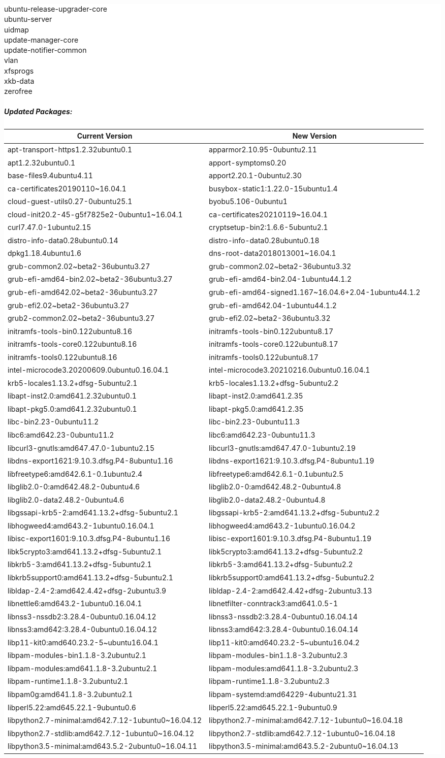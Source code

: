 ubuntu-release-upgrader-core  
ubuntu-server  
uidmap  
update-manager-core  
update-notifier-common  
vlan  
xfsprogs  
xkb-data  
zerofree  
##### Updated Packages:
  Current Version  |  New Version
------------------ | -------------
apt-transport-https1.2.32ubuntu0.1			      |	apparmor2.10.95-0ubuntu2.11  
apt1.2.32ubuntu0.1					      |	apport-symptoms0.20  
base-files9.4ubuntu4.11					      |	apport2.20.1-0ubuntu2.30  
ca-certificates20190110\~16.04.1				      |	busybox-static1:1.22.0-15ubuntu1.4  
cloud-guest-utils0.27-0ubuntu25.1			      |	byobu5.106-0ubuntu1  
cloud-init20.2-45-g5f7825e2-0ubuntu1\~16.04.1		      |	ca-certificates20210119~16.04.1  
curl7.47.0-1ubuntu2.15					      |	cryptsetup-bin2:1.6.6-5ubuntu2.1  
distro-info-data0.28ubuntu0.14				      |	distro-info-data0.28ubuntu0.18  
dpkg1.18.4ubuntu1.6					      |	dns-root-data2018013001\~16.04.1  
grub-common2.02\~beta2-36ubuntu3.27			      |	grub-common2.02~beta2-36ubuntu3.32  
grub-efi-amd64-bin2.02\~beta2-36ubuntu3.27		      |	grub-efi-amd64-bin2.04-1ubuntu44.1.2  
grub-efi-amd642.02\~beta2-36ubuntu3.27			      |	grub-efi-amd64-signed1.167~16.04.6+2.04-1ubuntu44.1.2  
grub-efi2.02\~beta2-36ubuntu3.27				      |	grub-efi-amd642.04-1ubuntu44.1.2  
grub2-common2.02\~beta2-36ubuntu3.27			      |	grub-efi2.02~beta2-36ubuntu3.32  
initramfs-tools-bin0.122ubuntu8.16			      |	initramfs-tools-bin0.122ubuntu8.17  
initramfs-tools-core0.122ubuntu8.16			      |	initramfs-tools-core0.122ubuntu8.17  
initramfs-tools0.122ubuntu8.16				      |	initramfs-tools0.122ubuntu8.17  
intel-microcode3.20200609.0ubuntu0.16.04.1		      |	intel-microcode3.20210216.0ubuntu0.16.04.1  
krb5-locales1.13.2+dfsg-5ubuntu2.1			      |	krb5-locales1.13.2+dfsg-5ubuntu2.2  
libapt-inst2.0:amd641.2.32ubuntu0.1			      |	libapt-inst2.0:amd641.2.35  
libapt-pkg5.0:amd641.2.32ubuntu0.1			      |	libapt-pkg5.0:amd641.2.35  
libc-bin2.23-0ubuntu11.2				      |	libc-bin2.23-0ubuntu11.3  
libc6:amd642.23-0ubuntu11.2				      |	libc6:amd642.23-0ubuntu11.3  
libcurl3-gnutls:amd647.47.0-1ubuntu2.15			      |	libcurl3-gnutls:amd647.47.0-1ubuntu2.19  
libdns-export1621:9.10.3.dfsg.P4-8ubuntu1.16		      |	libdns-export1621:9.10.3.dfsg.P4-8ubuntu1.19  
libfreetype6:amd642.6.1-0.1ubuntu2.4			      |	libfreetype6:amd642.6.1-0.1ubuntu2.5  
libglib2.0-0:amd642.48.2-0ubuntu4.6			      |	libglib2.0-0:amd642.48.2-0ubuntu4.8  
libglib2.0-data2.48.2-0ubuntu4.6			      |	libglib2.0-data2.48.2-0ubuntu4.8  
libgssapi-krb5-2:amd641.13.2+dfsg-5ubuntu2.1		      |	libgssapi-krb5-2:amd641.13.2+dfsg-5ubuntu2.2  
libhogweed4:amd643.2-1ubuntu0.16.04.1			      |	libhogweed4:amd643.2-1ubuntu0.16.04.2  
libisc-export1601:9.10.3.dfsg.P4-8ubuntu1.16		      |	libisc-export1601:9.10.3.dfsg.P4-8ubuntu1.19  
libk5crypto3:amd641.13.2+dfsg-5ubuntu2.1		      |	libk5crypto3:amd641.13.2+dfsg-5ubuntu2.2  
libkrb5-3:amd641.13.2+dfsg-5ubuntu2.1			      |	libkrb5-3:amd641.13.2+dfsg-5ubuntu2.2  
libkrb5support0:amd641.13.2+dfsg-5ubuntu2.1		      |	libkrb5support0:amd641.13.2+dfsg-5ubuntu2.2  
libldap-2.4-2:amd642.4.42+dfsg-2ubuntu3.9		      |	libldap-2.4-2:amd642.4.42+dfsg-2ubuntu3.13  
libnettle6:amd643.2-1ubuntu0.16.04.1			      |	libnetfilter-conntrack3:amd641.0.5-1  
libnss3-nssdb2:3.28.4-0ubuntu0.16.04.12			      |	libnss3-nssdb2:3.28.4-0ubuntu0.16.04.14  
libnss3:amd642:3.28.4-0ubuntu0.16.04.12			      |	libnss3:amd642:3.28.4-0ubuntu0.16.04.14  
libp11-kit0:amd640.23.2-5\~ubuntu16.04.1			      |	libp11-kit0:amd640.23.2-5~ubuntu16.04.2  
libpam-modules-bin1.1.8-3.2ubuntu2.1			      |	libpam-modules-bin1.1.8-3.2ubuntu2.3  
libpam-modules:amd641.1.8-3.2ubuntu2.1			      |	libpam-modules:amd641.1.8-3.2ubuntu2.3  
libpam-runtime1.1.8-3.2ubuntu2.1			      |	libpam-runtime1.1.8-3.2ubuntu2.3  
libpam0g:amd641.1.8-3.2ubuntu2.1			      |	libpam-systemd:amd64229-4ubuntu21.31  
libperl5.22:amd645.22.1-9ubuntu0.6			      |	libperl5.22:amd645.22.1-9ubuntu0.9  
libpython2.7-minimal:amd642.7.12-1ubuntu0\~16.04.12	      |	libpython2.7-minimal:amd642.7.12-1ubuntu0~16.04.18  
libpython2.7-stdlib:amd642.7.12-1ubuntu0\~16.04.12	      |	libpython2.7-stdlib:amd642.7.12-1ubuntu0~16.04.18  
libpython3.5-minimal:amd643.5.2-2ubuntu0\~16.04.11	      |	libpython3.5-minimal:amd643.5.2-2ubuntu0~16.04.13  